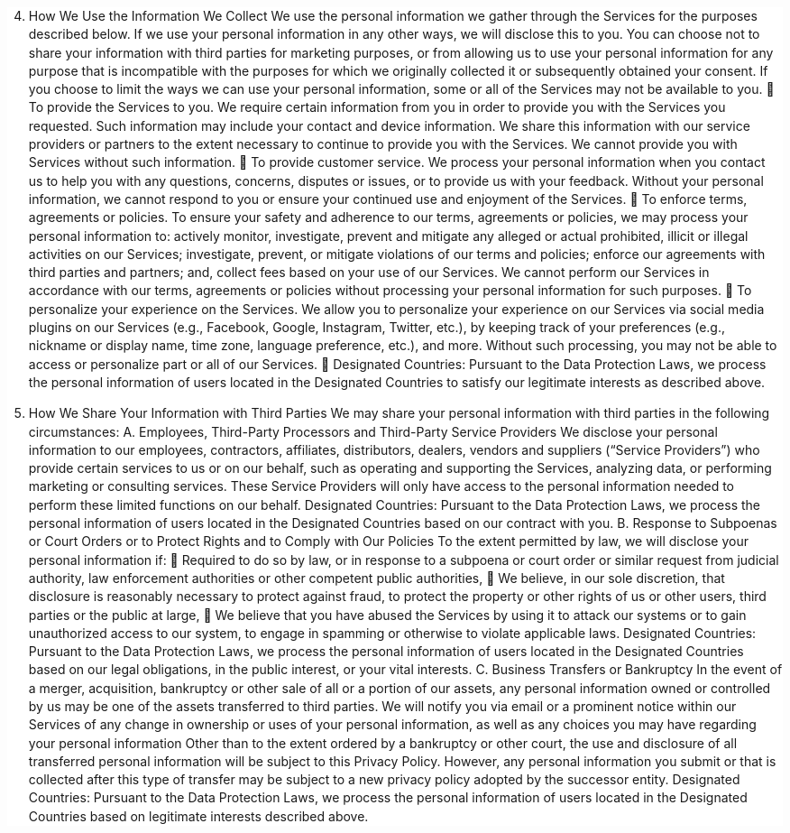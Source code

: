 4. How We Use the Information We Collect
We use the personal information we gather through the Services for the purposes described below. If we use your personal information in any other ways, we will disclose this to you. You can choose not to share your information with third parties for marketing purposes, or from allowing us to use your personal information for any purpose that is incompatible with the purposes for which we originally collected it or subsequently obtained your consent. If you choose to limit the ways we can use your personal information, some or all of the Services may not be available to you.
	To provide the Services to you. We require certain information from you in order to provide you with the Services you requested. Such information may include your contact and device information. We share this information with our service providers or partners to the extent necessary to continue to provide you with the Services. We cannot provide you with Services without such information.
	To provide customer service. We process your personal information when you contact us to help you with any questions, concerns, disputes or issues, or to provide us with your feedback. Without your personal information, we cannot respond to you or ensure your continued use and enjoyment of the Services.
	To enforce terms, agreements or policies. To ensure your safety and adherence to our terms, agreements or policies, we may process your personal information to: actively monitor, investigate, prevent and mitigate any alleged or actual prohibited, illicit or illegal activities on our Services; investigate, prevent, or mitigate violations of our terms and policies; enforce our agreements with third parties and partners; and, collect fees based on your use of our Services. We cannot perform our Services in accordance with our terms, agreements or policies without processing your personal information for such purposes.
	To personalize your experience on the Services. We allow you to personalize your experience on our Services via social media plugins on our Services (e.g., Facebook, Google, Instagram, Twitter, etc.), by keeping track of your preferences (e.g., nickname or display name, time zone, language preference, etc.), and more. Without such processing, you may not be able to access or personalize part or all of our Services.
	Designated Countries: Pursuant to the Data Protection Laws, we process the personal information of users located in the Designated Countries to satisfy our legitimate interests as described above.

5. How We Share Your Information with Third Parties
We may share your personal information with third parties in the following circumstances:
A. Employees, Third-Party Processors and Third-Party Service Providers
We disclose your personal information to our employees, contractors, affiliates, distributors, dealers, vendors and suppliers (“Service Providers”) who provide certain services to us or on our behalf, such as operating and supporting the Services, analyzing data, or performing marketing or consulting services. These Service Providers will only have access to the personal information needed to perform these limited functions on our behalf.
Designated Countries: Pursuant to the Data Protection Laws, we process the personal information of users located in the Designated Countries based on our contract with you.
B. Response to Subpoenas or Court Orders or to Protect Rights and to Comply with Our Policies
To the extent permitted by law, we will disclose your personal information if:
	Required to do so by law, or in response to a subpoena or court order or similar request from judicial authority, law enforcement authorities or other competent public authorities,
	We believe, in our sole discretion, that disclosure is reasonably necessary to protect against fraud, to protect the property or other rights of us or other users, third parties or the public at large, 
	We believe that you have abused the Services by using it to attack our systems or to gain unauthorized access to our system, to engage in spamming or otherwise to violate applicable laws.
Designated Countries: Pursuant to the Data Protection Laws, we process the personal information of users located in the Designated Countries based on our legal obligations, in the public interest, or your vital interests.
C. Business Transfers or Bankruptcy
In the event of a merger, acquisition, bankruptcy or other sale of all or a portion of our assets, any personal information owned or controlled by us may be one of the assets transferred to third parties. We will notify you via email or a prominent notice within our Services of any change in ownership or uses of your personal information, as well as any choices you may have regarding your personal information
Other than to the extent ordered by a bankruptcy or other court, the use and disclosure of all transferred personal information will be subject to this Privacy Policy. However, any personal information you submit or that is collected after this type of transfer may be subject to a new privacy policy adopted by the successor entity.
Designated Countries: Pursuant to the Data Protection Laws, we process the personal information of users located in the Designated Countries based on legitimate interests described above.